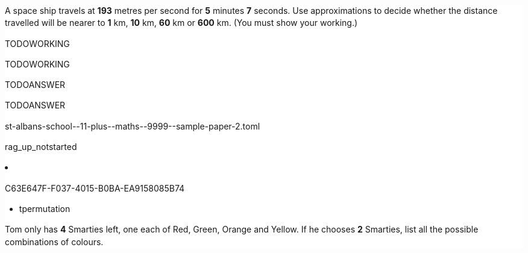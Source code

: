 A  space ship  travels  at  **193** metres   per   second   for  **5**  minutes  **7**  seconds. Use   approximations to decide   whether  the   distance travelled   will  be nearer to **1**  km, **10** km, **60** km or **600** km.   (You  must  show  your  working.) 

</div>
<div class='workings'>
<div class='working'>

TODOWORKING

</div>
<div class='working'>

TODOWORKING

</div>
</div>
<div class='answers'>
<div class='answer'>

TODOANSWER

</div>
<div class='answer'>

TODOANSWER

</div>
</div>

<div class='papername'>
<p>st-albans-school--11-plus--maths--9999--sample-paper-2.toml</p>
</div>
<div class='rag'>
<p>rag_up_notstarted</p>
</div>
</div>
</li>
<li>
<div class='question_envelope rag_up_notstarted question'>
<div class='uuid'>
<p>C63E647F-F037-4015-B0BA-EA9158085B74</p>
</div>
<div class='topics'>
<ul>
<li>
tpermutation
</li>
</ul>
</div>
<div class='question question'>

Tom   only  has **4**  Smarties   left, one   each  of Red,  Green,   Orange   and   Yellow.  If he chooses **2** 
Smarties,   list  all   the   possible combinations   of colours.
